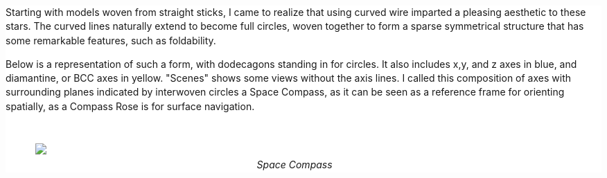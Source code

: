 Starting with models woven from straight sticks, I came to realize that using curved wire imparted a pleasing aesthetic to these stars.  The curved lines naturally extend to become full circles, woven together to form a sparse symmetrical structure that has some remarkable features, such as foldability.   

Below is a representation of such a form, with dodecagons standing in for circles. It also includes x,y, and z axes in blue, and diamantine, or BCC axes in yellow.  "Scenes" shows some views without the axis lines. I called this composition of axes with surrounding planes indicated by interwoven circles a Space Compass, as it can be seen as a reference frame for orienting spatially, as a Compass Rose is for surface navigation.  

<figure style="width: 87%; margin: 5%">
 <vzome-viewer style="width: 100%; height: 60vh"  show-scenes="true"
      src="https://John-Kostick.github.io/vzome-sharing/2022/12/08/12-01-18-12-gon-field-circles/12-gon-field-circles.vZome" >
   <img  style="width: 100%"
      src="https://John-Kostick.github.io/vzome-sharing/2022/12/08/12-01-18-12-gon-field-circles/12-gon-field-circles.png" >
 </vzome-viewer>
 <figcaption style="text-align: center; font-style: italic;">
   Space Compass
 </figcaption>
</figure>
